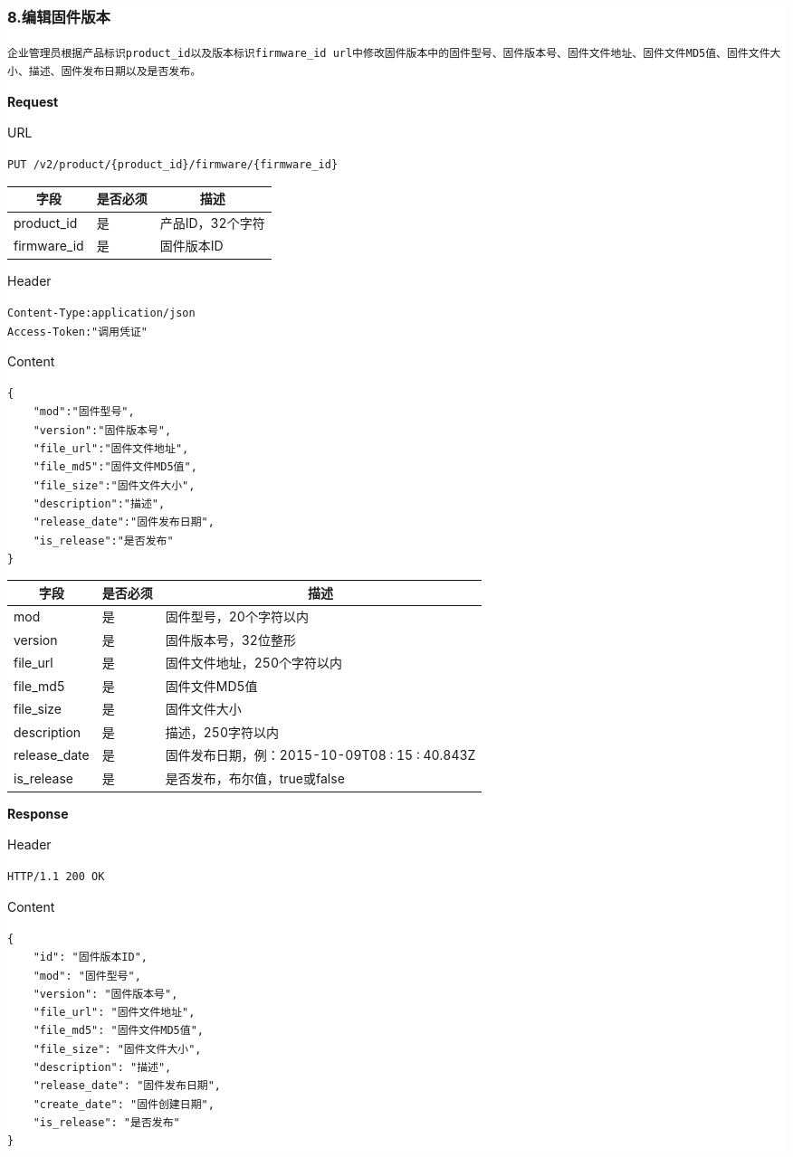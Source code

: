 
### **<a name="modifyProductVersion">8.编辑固件版本</a>**

	企业管理员根据产品标识product_id以及版本标识firmware_id url中修改固件版本中的固件型号、固件版本号、固件文件地址、固件文件MD5值、固件文件大小、描述、固件发布日期以及是否发布。

**Request**

URL

	PUT /v2/product/{product_id}/firmware/{firmware_id}

字段 | 是否必须 | 描述
---- | ---- | ----
product_id | 是 | 产品ID，32个字符
firmware_id | 是 | 固件版本ID

Header

	Content-Type:application/json
	Access-Token:"调用凭证"

Content

	{
	    "mod":"固件型号",
	    "version":"固件版本号",
	    "file_url":"固件文件地址",
	    "file_md5":"固件文件MD5值",
	    "file_size":"固件文件大小",
	    "description":"描述",
	    "release_date":"固件发布日期",
	    "is_release":"是否发布"
	}

字段 | 是否必须 | 描述
---- | ----- | ----
mod | 是 | 固件型号，20个字符以内
version | 是 | 固件版本号，32位整形
file_url | 是 | 固件文件地址，250个字符以内
file_md5 | 是 |固件文件MD5值
file_size | 是 | 固件文件大小
description | 是 | 描述，250字符以内
release_date | 是 | 固件发布日期，例：2015-10-09T08 : 15 : 40.843Z
is_release | 是 | 是否发布，布尔值，true或false

**Response**

Header

	HTTP/1.1 200 OK

Content

	{
	    "id": "固件版本ID",
	    "mod": "固件型号",
	    "version": "固件版本号",
	    "file_url": "固件文件地址",
	    "file_md5": "固件文件MD5值",
	    "file_size": "固件文件大小",
	    "description": "描述",
	    "release_date": "固件发布日期",
	    "create_date": "固件创建日期",
	    "is_release": "是否发布"
	}
